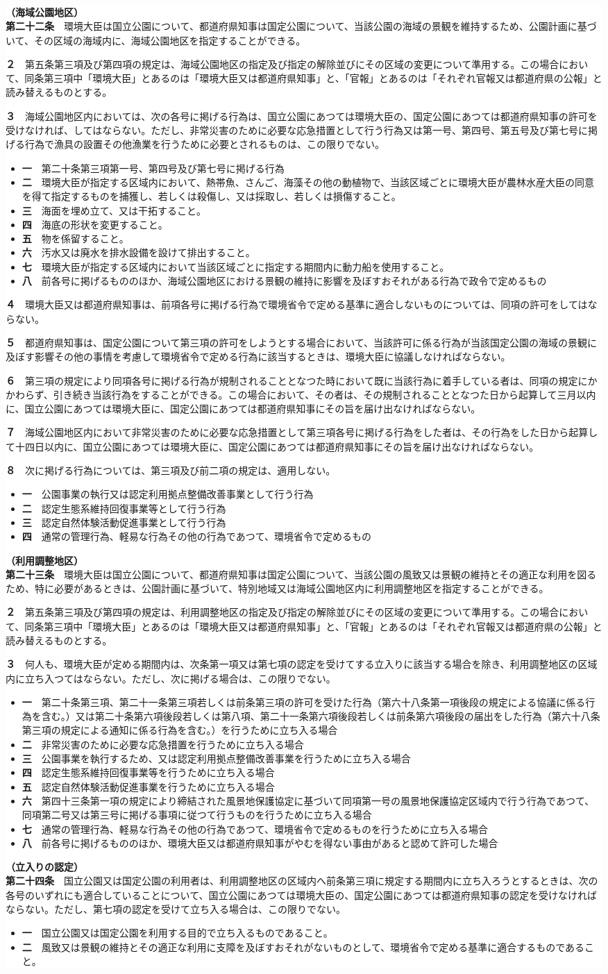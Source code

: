 **（海域公園地区）**  
**第二十二条**　環境大臣は国立公園について、都道府県知事は国定公園について、当該公園の海域の景観を維持するため、公園計画に基づいて、その区域の海域内に、海域公園地区を指定することができる。  
  
**２**　第五条第三項及び第四項の規定は、海域公園地区の指定及び指定の解除並びにその区域の変更について準用する。この場合において、同条第三項中「環境大臣」とあるのは「環境大臣又は都道府県知事」と、「官報」とあるのは「それぞれ官報又は都道府県の公報」と読み替えるものとする。  
  
**３**　海域公園地区内においては、次の各号に掲げる行為は、国立公園にあつては環境大臣の、国定公園にあつては都道府県知事の許可を受けなければ、してはならない。ただし、非常災害のために必要な応急措置として行う行為又は第一号、第四号、第五号及び第七号に掲げる行為で漁具の設置その他漁業を行うために必要とされるものは、この限りでない。  
* **一**　第二十条第三項第一号、第四号及び第七号に掲げる行為  
* **二**　環境大臣が指定する区域内において、熱帯魚、さんご、海藻その他の動植物で、当該区域ごとに環境大臣が農林水産大臣の同意を得て指定するものを捕獲し、若しくは殺傷し、又は採取し、若しくは損傷すること。  
* **三**　海面を埋め立て、又は干拓すること。  
* **四**　海底の形状を変更すること。  
* **五**　物を係留すること。  
* **六**　汚水又は廃水を排水設備を設けて排出すること。  
* **七**　環境大臣が指定する区域内において当該区域ごとに指定する期間内に動力船を使用すること。  
* **八**　前各号に掲げるもののほか、海域公園地区における景観の維持に影響を及ぼすおそれがある行為で政令で定めるもの  
  
**４**　環境大臣又は都道府県知事は、前項各号に掲げる行為で環境省令で定める基準に適合しないものについては、同項の許可をしてはならない。  
  
**５**　都道府県知事は、国定公園について第三項の許可をしようとする場合において、当該許可に係る行為が当該国定公園の海域の景観に及ぼす影響その他の事情を考慮して環境省令で定める行為に該当するときは、環境大臣に協議しなければならない。  
  
**６**　第三項の規定により同項各号に掲げる行為が規制されることとなつた時において既に当該行為に着手している者は、同項の規定にかかわらず、引き続き当該行為をすることができる。この場合において、その者は、その規制されることとなつた日から起算して三月以内に、国立公園にあつては環境大臣に、国定公園にあつては都道府県知事にその旨を届け出なければならない。  
  
**７**　海域公園地区内において非常災害のために必要な応急措置として第三項各号に掲げる行為をした者は、その行為をした日から起算して十四日以内に、国立公園にあつては環境大臣に、国定公園にあつては都道府県知事にその旨を届け出なければならない。  
  
**８**　次に掲げる行為については、第三項及び前二項の規定は、適用しない。  
* **一**　公園事業の執行又は認定利用拠点整備改善事業として行う行為  
* **二**　認定生態系維持回復事業等として行う行為  
* **三**　認定自然体験活動促進事業として行う行為  
* **四**　通常の管理行為、軽易な行為その他の行為であつて、環境省令で定めるもの  
  
**（利用調整地区）**  
**第二十三条**　環境大臣は国立公園について、都道府県知事は国定公園について、当該公園の風致又は景観の維持とその適正な利用を図るため、特に必要があるときは、公園計画に基づいて、特別地域又は海域公園地区内に利用調整地区を指定することができる。  
  
**２**　第五条第三項及び第四項の規定は、利用調整地区の指定及び指定の解除並びにその区域の変更について準用する。この場合において、同条第三項中「環境大臣」とあるのは「環境大臣又は都道府県知事」と、「官報」とあるのは「それぞれ官報又は都道府県の公報」と読み替えるものとする。  
  
**３**　何人も、環境大臣が定める期間内は、次条第一項又は第七項の認定を受けてする立入りに該当する場合を除き、利用調整地区の区域内に立ち入つてはならない。ただし、次に掲げる場合は、この限りでない。  
* **一**　第二十条第三項、第二十一条第三項若しくは前条第三項の許可を受けた行為（第六十八条第一項後段の規定による協議に係る行為を含む。）又は第二十条第六項後段若しくは第八項、第二十一条第六項後段若しくは前条第六項後段の届出をした行為（第六十八条第三項の規定による通知に係る行為を含む。）を行うために立ち入る場合  
* **二**　非常災害のために必要な応急措置を行うために立ち入る場合  
* **三**　公園事業を執行するため、又は認定利用拠点整備改善事業を行うために立ち入る場合  
* **四**　認定生態系維持回復事業等を行うために立ち入る場合  
* **五**　認定自然体験活動促進事業を行うために立ち入る場合  
* **六**　第四十三条第一項の規定により締結された風景地保護協定に基づいて同項第一号の風景地保護協定区域内で行う行為であつて、同項第二号又は第三号に掲げる事項に従つて行うものを行うために立ち入る場合  
* **七**　通常の管理行為、軽易な行為その他の行為であつて、環境省令で定めるものを行うために立ち入る場合  
* **八**　前各号に掲げるもののほか、環境大臣又は都道府県知事がやむを得ない事由があると認めて許可した場合  
  
**（立入りの認定）**  
**第二十四条**　国立公園又は国定公園の利用者は、利用調整地区の区域内へ前条第三項に規定する期間内に立ち入ろうとするときは、次の各号のいずれにも適合していることについて、国立公園にあつては環境大臣の、国定公園にあつては都道府県知事の認定を受けなければならない。ただし、第七項の認定を受けて立ち入る場合は、この限りでない。  
* **一**　国立公園又は国定公園を利用する目的で立ち入るものであること。  
* **二**　風致又は景観の維持とその適正な利用に支障を及ぼすおそれがないものとして、環境省令で定める基準に適合するものであること。  
  